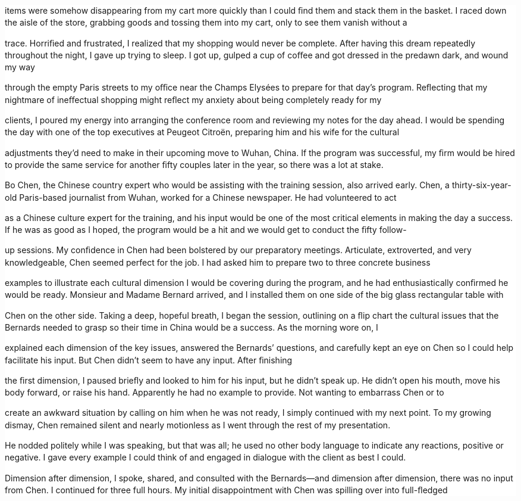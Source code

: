 items were somehow disappearing from my cart more quickly than I could ﬁnd them and stack them in the basket. I raced down the aisle of the store, grabbing goods and tossing them into my cart, only to see them vanish without a

trace. Horriﬁed and frustrated, I realized that my shopping would never be complete. After having this dream repeatedly throughout the night, I gave up trying to sleep. I got up, gulped a cup of coﬀee and got dressed in the predawn dark, and wound my way

through the empty Paris streets to my oﬀice near the Champs Elysées to prepare for that day’s program. Reﬂecting that my nightmare of ineﬀectual shopping might reﬂect my anxiety about being completely ready for my

clients, I poured my energy into arranging the conference room and reviewing my notes for the day ahead. I would be spending the day with one of the top executives at Peugeot Citroën, preparing him and his wife for the cultural

adjustments they’d need to make in their upcoming move to Wuhan, China. If the program was successful, my ﬁrm would be hired to provide the same service for another ﬁfty couples later in the year, so there was a lot at stake.

Bo Chen, the Chinese country expert who would be assisting with the training session, also arrived early. Chen, a thirty-six-year-old Paris-based journalist from Wuhan, worked for a Chinese newspaper. He had volunteered to act

as a Chinese culture expert for the training, and his input would be one of the most critical elements in making the day a success. If he was as good as I hoped, the program would be a hit and we would get to conduct the ﬁfty follow-

up sessions. My conﬁdence in Chen had been bolstered by our preparatory meetings. Articulate, extroverted, and very knowledgeable, Chen seemed perfect for the job. I had asked him to prepare two to three concrete business

examples to illustrate each cultural dimension I would be covering during the program, and he had enthusiastically conﬁrmed he would be ready. Monsieur and Madame Bernard arrived, and I installed them on one side of the big glass rectangular table with

Chen on the other side. Taking a deep, hopeful breath, I began the session, outlining on a ﬂip chart the cultural issues that the Bernards needed to grasp so their time in China would be a success. As the morning wore on, I

explained each dimension of the key issues, answered the Bernards’ questions, and carefully kept an eye on Chen so I could help facilitate his input. But Chen didn’t seem to have any input. After ﬁnishing

the ﬁrst dimension, I paused brieﬂy and looked to him for his input, but he didn’t speak up. He didn’t open his mouth, move his body forward, or raise his hand. Apparently he had no example to provide. Not wanting to embarrass Chen or to

create an awkward situation by calling on him when he was not ready, I simply continued with my next point. To my growing dismay, Chen remained silent and nearly motionless as I went through the rest of my presentation.

He nodded politely while I was speaking, but that was all; he used no other body language to indicate any reactions, positive or negative. I gave every example I could think of and engaged in dialogue with the client as best I could.

Dimension after dimension, I spoke, shared, and consulted with the Bernards—and dimension after dimension, there was no input from Chen. I continued for three full hours. My initial disappointment with Chen was spilling over into full-ﬂedged
